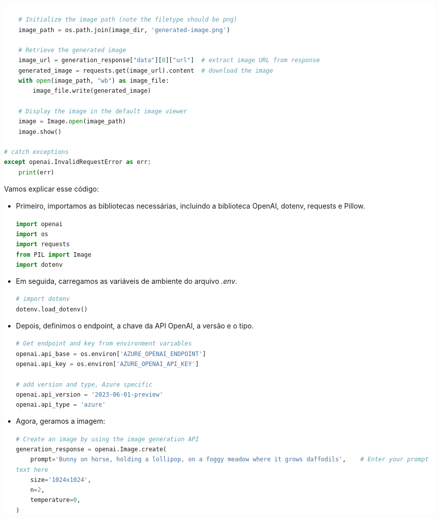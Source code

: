    ```python

       # Initialize the image path (note the filetype should be png)
       image_path = os.path.join(image_dir, 'generated-image.png')

       # Retrieve the generated image
       image_url = generation_response["data"][0]["url"]  # extract image URL from response
       generated_image = requests.get(image_url).content  # download the image
       with open(image_path, "wb") as image_file:
           image_file.write(generated_image)

       # Display the image in the default image viewer
       image = Image.open(image_path)
       image.show()

   # catch exceptions
   except openai.InvalidRequestError as err:
       print(err)

   ```

Vamos explicar esse código:

- Primeiro, importamos as bibliotecas necessárias, incluindo a biblioteca OpenAI, dotenv, requests e Pillow.

  ```python
  import openai
  import os
  import requests
  from PIL import Image
  import dotenv
  ```

- Em seguida, carregamos as variáveis de ambiente do arquivo _.env_.

  ```python
  # import dotenv
  dotenv.load_dotenv()
  ```

- Depois, definimos o endpoint, a chave da API OpenAI, a versão e o tipo.

  ```python
  # Get endpoint and key from environment variables
  openai.api_base = os.environ['AZURE_OPENAI_ENDPOINT']
  openai.api_key = os.environ['AZURE_OPENAI_API_KEY']

  # add version and type, Azure specific
  openai.api_version = '2023-06-01-preview'
  openai.api_type = 'azure'
  ```

- Agora, geramos a imagem:

  ```python
  # Create an image by using the image generation API
  generation_response = openai.Image.create(
      prompt='Bunny on horse, holding a lollipop, on a foggy meadow where it grows daffodils',    # Enter your prompt text here
      size='1024x1024',
      n=2,
      temperature=0,
  )
  ```
